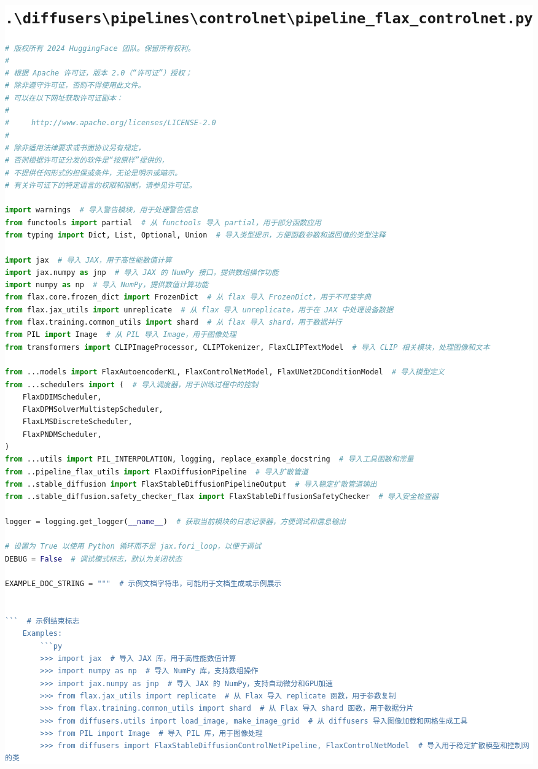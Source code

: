 # `.\diffusers\pipelines\controlnet\pipeline_flax_controlnet.py`

```py
# 版权所有 2024 HuggingFace 团队。保留所有权利。
#
# 根据 Apache 许可证，版本 2.0（“许可证”）授权；
# 除非遵守许可证，否则不得使用此文件。
# 可以在以下网址获取许可证副本：
#
#     http://www.apache.org/licenses/LICENSE-2.0
#
# 除非适用法律要求或书面协议另有规定，
# 否则根据许可证分发的软件是“按原样”提供的，
# 不提供任何形式的担保或条件，无论是明示或暗示。
# 有关许可证下的特定语言的权限和限制，请参见许可证。

import warnings  # 导入警告模块，用于处理警告信息
from functools import partial  # 从 functools 导入 partial，用于部分函数应用
from typing import Dict, List, Optional, Union  # 导入类型提示，方便函数参数和返回值的类型注释

import jax  # 导入 JAX，用于高性能数值计算
import jax.numpy as jnp  # 导入 JAX 的 NumPy 接口，提供数组操作功能
import numpy as np  # 导入 NumPy，提供数值计算功能
from flax.core.frozen_dict import FrozenDict  # 从 flax 导入 FrozenDict，用于不可变字典
from flax.jax_utils import unreplicate  # 从 flax 导入 unreplicate，用于在 JAX 中处理设备数据
from flax.training.common_utils import shard  # 从 flax 导入 shard，用于数据并行
from PIL import Image  # 从 PIL 导入 Image，用于图像处理
from transformers import CLIPImageProcessor, CLIPTokenizer, FlaxCLIPTextModel  # 导入 CLIP 相关模块，处理图像和文本

from ...models import FlaxAutoencoderKL, FlaxControlNetModel, FlaxUNet2DConditionModel  # 导入模型定义
from ...schedulers import (  # 导入调度器，用于训练过程中的控制
    FlaxDDIMScheduler,
    FlaxDPMSolverMultistepScheduler,
    FlaxLMSDiscreteScheduler,
    FlaxPNDMScheduler,
)
from ...utils import PIL_INTERPOLATION, logging, replace_example_docstring  # 导入工具函数和常量
from ..pipeline_flax_utils import FlaxDiffusionPipeline  # 导入扩散管道
from ..stable_diffusion import FlaxStableDiffusionPipelineOutput  # 导入稳定扩散管道输出
from ..stable_diffusion.safety_checker_flax import FlaxStableDiffusionSafetyChecker  # 导入安全检查器

logger = logging.get_logger(__name__)  # 获取当前模块的日志记录器，方便调试和信息输出

# 设置为 True 以使用 Python 循环而不是 jax.fori_loop，以便于调试
DEBUG = False  # 调试模式标志，默认为关闭状态

EXAMPLE_DOC_STRING = """  # 示例文档字符串，可能用于文档生成或示例展示


```  # 示例结束标志
    Examples:
        ```py
        >>> import jax  # 导入 JAX 库，用于高性能数值计算
        >>> import numpy as np  # 导入 NumPy 库，支持数组操作
        >>> import jax.numpy as jnp  # 导入 JAX 的 NumPy，支持自动微分和GPU加速
        >>> from flax.jax_utils import replicate  # 从 Flax 导入 replicate 函数，用于参数复制
        >>> from flax.training.common_utils import shard  # 从 Flax 导入 shard 函数，用于数据分片
        >>> from diffusers.utils import load_image, make_image_grid  # 从 diffusers 导入图像加载和网格生成工具
        >>> from PIL import Image  # 导入 PIL 库，用于图像处理
        >>> from diffusers import FlaxStableDiffusionControlNetPipeline, FlaxControlNetModel  # 导入用于稳定扩散模型和控制网的类
```